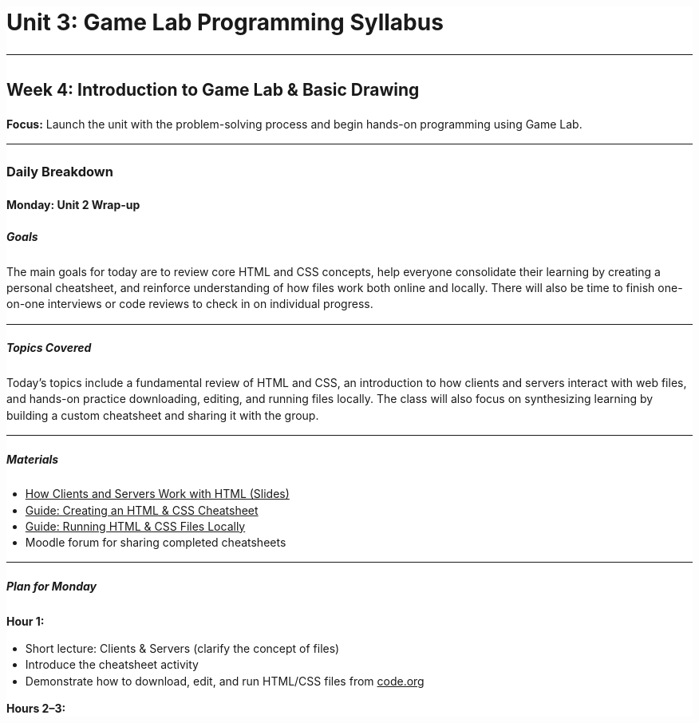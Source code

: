 # **Unit 3: Game Lab Programming Syllabus**

---

## **Week 4: Introduction to Game Lab & Basic Drawing**

**Focus:**
Launch the unit with the problem-solving process and begin hands-on programming using Game Lab.

---

### **Daily Breakdown**

#### **Monday: Unit 2 Wrap-up**

##### **Goals**

The main goals for today are to review core HTML and CSS concepts, help everyone consolidate their learning by creating a personal cheatsheet, and reinforce understanding of how files work both online and locally. There will also be time to finish one-on-one interviews or code reviews to check in on individual progress.

---

##### **Topics Covered**

Today’s topics include a fundamental review of HTML and CSS, an introduction to how clients and servers interact with web files, and hands-on practice downloading, editing, and running files locally. The class will also focus on synthesizing learning by building a custom cheatsheet and sharing it with the group.

---

##### **Materials**

* [How Clients and Servers Work with HTML (Slides)](https://1drv.ms/p/c/9ee72c2b226257cc/EX6p4w74gvRPuGVmh0QRu1wBjFnMKVI_bWZHPQpl6V9Ahg)
* [Guide: Creating an HTML & CSS Cheatsheet](https://github.com/rmccrear/codex-lv1-may-2025/blob/main/guides/creating-html-and-css-notes.md)
* [Guide: Running HTML & CSS Files Locally](https://github.com/rmccrear/codex-lv1-may-2025/blob/main/guides/local-development.md)
* Moodle forum for sharing completed cheatsheets

---

##### **Plan for Monday**

**Hour 1:**

* Short lecture: Clients & Servers (clarify the concept of files)
* Introduce the cheatsheet activity
* Demonstrate how to download, edit, and run HTML/CSS files from [code.org](http://code.org)

**Hours 2–3:**
